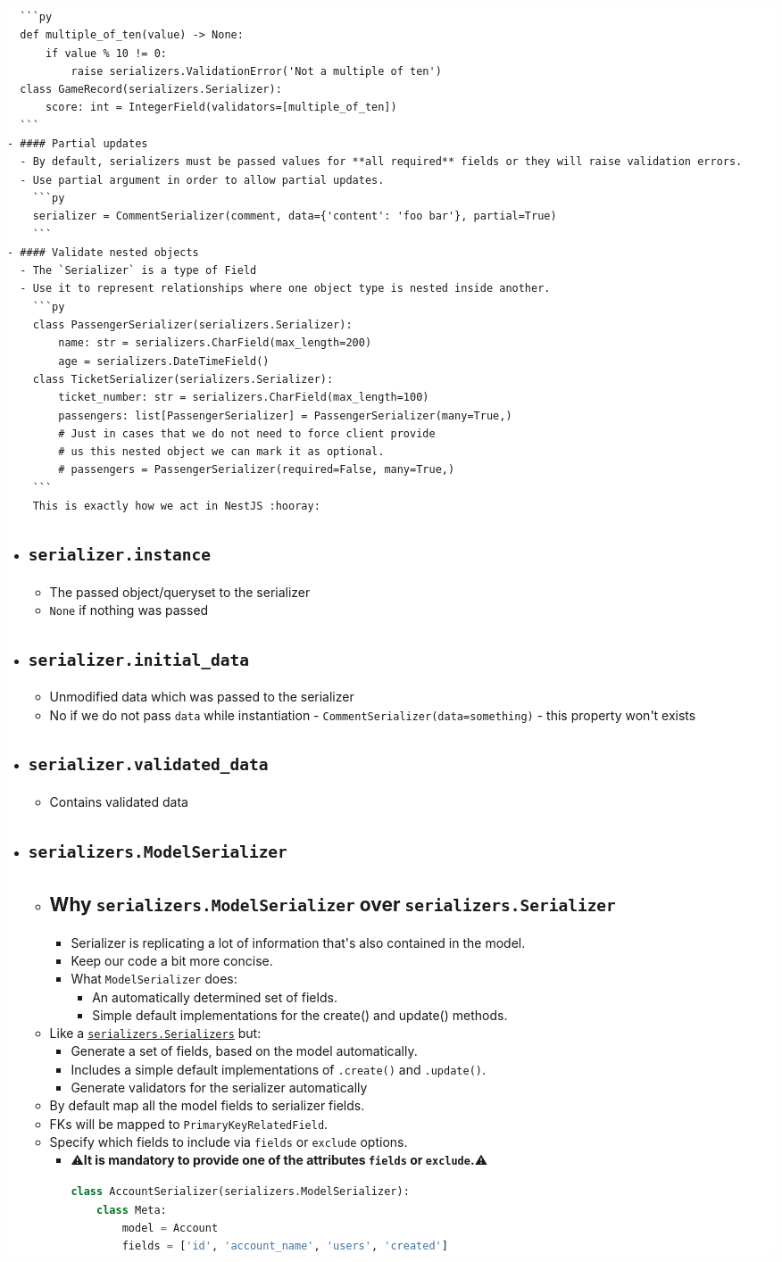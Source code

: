       ```py
      def multiple_of_ten(value) -> None:
          if value % 10 != 0:
              raise serializers.ValidationError('Not a multiple of ten')
      class GameRecord(serializers.Serializer):
          score: int = IntegerField(validators=[multiple_of_ten])
      ```
    - #### Partial updates
      - By default, serializers must be passed values for **all required** fields or they will raise validation errors.
      - Use partial argument in order to allow partial updates.
        ```py
        serializer = CommentSerializer(comment, data={'content': 'foo bar'}, partial=True)
        ```
    - #### Validate nested objects
      - The `Serializer` is a type of Field
      - Use it to represent relationships where one object type is nested inside another.
        ```py
        class PassengerSerializer(serializers.Serializer):
            name: str = serializers.CharField(max_length=200)
            age = serializers.DateTimeField()
        class TicketSerializer(serializers.Serializer):
            ticket_number: str = serializers.CharField(max_length=100)
            passengers: list[PassengerSerializer] = PassengerSerializer(many=True,)
            # Just in cases that we do not need to force client provide
            # us this nested object we can mark it as optional.
            # passengers = PassengerSerializer(required=False, many=True,)
        ```
        This is exactly how we act in NestJS :hooray:
  - ## `serializer.instance`
    - The passed object/queryset to the serializer
    - `None` if nothing was passed
  - ## `serializer.initial_data`
    - Unmodified data which was passed to the serializer
    - No if we do not pass `data` while instantiation - `CommentSerializer(data=something)` - this property won't exists
  - ## `serializer.validated_data`
    - Contains validated data
- ## `serializers.ModelSerializer`
  - ## Why `serializers.ModelSerializer` over `serializers.Serializer`
    - Serializer is replicating a lot of information that's also contained in the model.
    - Keep our code a bit more concise.
    - What `ModelSerializer` does:
      - An automatically determined set of fields.
      - Simple default implementations for the create() and update() methods.
  - Like a [`serializers.Serializers`](#serializersserializers) but:
    - Generate a set of fields, based on the model automatically.
    - Includes a simple default implementations of `.create()` and `.update()`.
    - Generate validators for the serializer automatically
  - By default map all the model fields to serializer fields.
  - FKs will be mapped to `PrimaryKeyRelatedField`.
  - Specify which fields to include via `fields` or `exclude` options.
    - :warning:**It is mandatory to provide one of the attributes `fields` or `exclude`.**:warning:
      ```py
      class AccountSerializer(serializers.ModelSerializer):
          class Meta:
              model = Account
              fields = ['id', 'account_name', 'users', 'created']